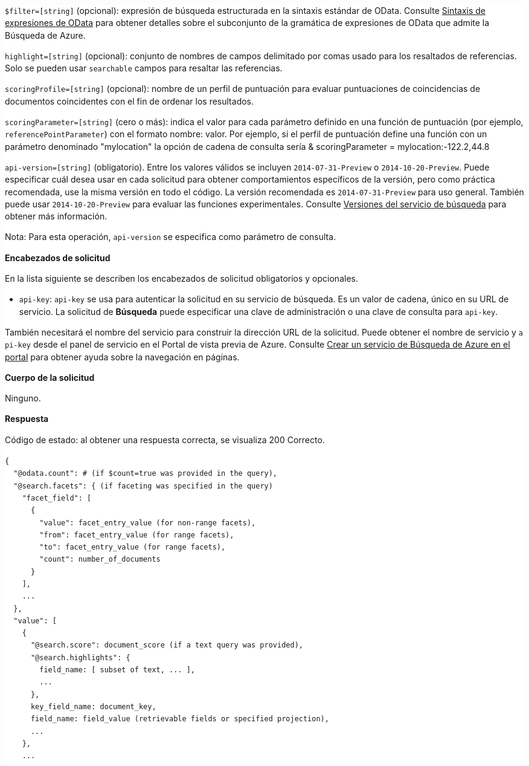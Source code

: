 `$filter=[string]` (opcional): expresión de búsqueda estructurada en la sintaxis estándar de OData. Consulte [Sintaxis de expresiones de OData](#ODataExpressionSyntax) para obtener detalles sobre el subconjunto de la gramática de expresiones de OData que admite la Búsqueda de Azure.

`highlight=[string]` (opcional): conjunto de nombres de campos delimitado por comas usado para los resaltados de referencias. Solo se pueden usar `searchable` campos para resaltar las referencias.

`scoringProfile=[string]` (opcional): nombre de un perfil de puntuación para evaluar puntuaciones de coincidencias de documentos coincidentes con el fin de ordenar los resultados.

`scoringParameter=[string]` (cero o más): indica el valor para cada parámetro definido en una función de puntuación (por ejemplo, `referencePointParameter`) con el formato nombre: valor. Por ejemplo, si el perfil de puntuación define una función con un parámetro denominado "mylocation" la opción de cadena de consulta sería & scoringParameter = mylocation:-122.2,44.8

`api-version=[string]` (obligatorio). Entre los valores válidos se incluyen `2014-07-31-Preview` o `2014-10-20-Preview`. Puede especificar cuál desea usar en cada solicitud para obtener comportamientos específicos de la versión, pero como práctica recomendada, use la misma versión en todo el código. La versión recomendada es `2014-07-31-Preview` para uso general. También puede usar `2014-10-20-Preview` para evaluar las funciones experimentales. Consulte [Versiones del servicio de búsqueda](http://msdn.microsoft.com/library/azure/dn864560.aspx) para obtener más información.

Nota: Para esta operación, `api-version` se especifica como parámetro de consulta.

**Encabezados de solicitud**

En la lista siguiente se describen los encabezados de solicitud obligatorios y opcionales.

- `api-key`: `api-key` se usa para autenticar la solicitud en su servicio de búsqueda. Es un valor de cadena, único en su URL de servicio. La solicitud de **Búsqueda** puede especificar una clave de administración o una clave de consulta para `api-key`.

También necesitará el nombre del servicio para construir la dirección URL de la solicitud. Puede obtener el nombre de servicio y `api-key` desde el panel de servicio en el Portal de vista previa de Azure. Consulte [Crear un servicio de Búsqueda de Azure en el portal](search-create-service.portal.md) para obtener ayuda sobre la navegación en páginas.

**Cuerpo de la solicitud**

Ninguno.

<a name="SearchResponse"></a> **Respuesta**

Código de estado: al obtener una respuesta correcta, se visualiza 200 Correcto.

    {
      "@odata.count": # (if $count=true was provided in the query),
      "@search.facets": { (if faceting was specified in the query)
        "facet_field": [
          {
            "value": facet_entry_value (for non-range facets),
            "from": facet_entry_value (for range facets),
            "to": facet_entry_value (for range facets),
            "count": number_of_documents
          }
        ],
        ...
      },
      "value": [
        {
          "@search.score": document_score (if a text query was provided),
          "@search.highlights": {
            field_name: [ subset of text, ... ],
            ...
          },
          key_field_name: document_key,
          field_name: field_value (retrievable fields or specified projection),
          ...
        },
        ...